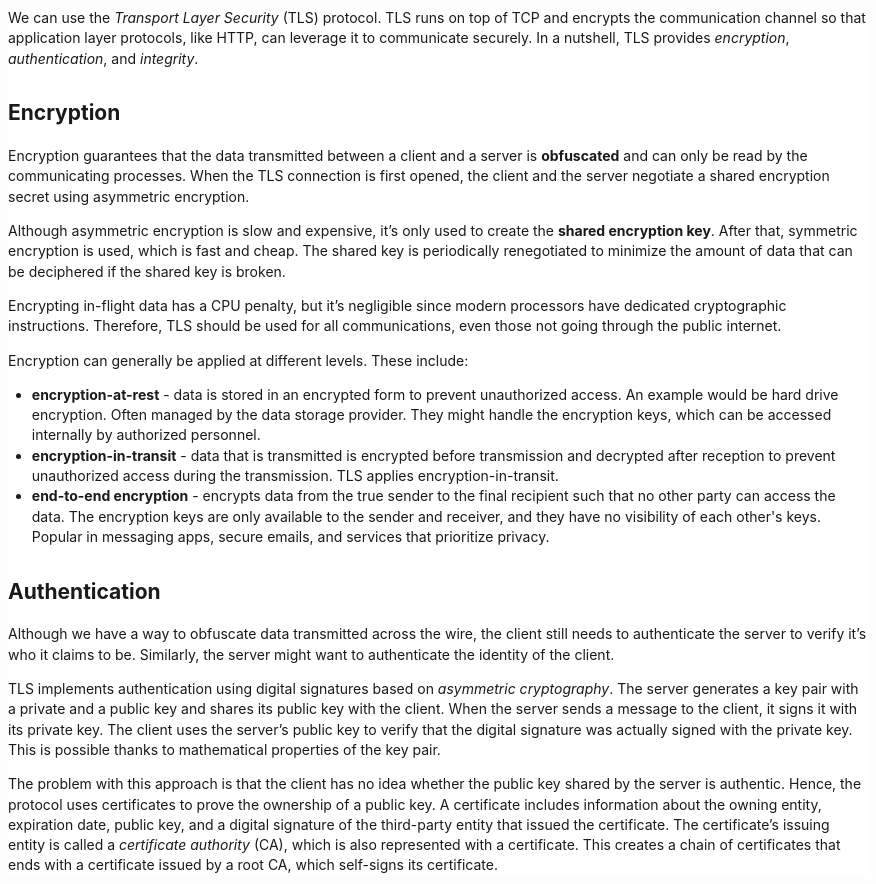 We can use the _Transport Layer Security_ (TLS)
protocol. TLS runs on top of TCP and encrypts the communication channel so that application layer protocols, like HTTP, can
leverage it to communicate securely. In a nutshell, TLS provides
_encryption_, _authentication_, and _integrity_.

## Encryption

Encryption guarantees that the data transmitted between a client
and a server is **obfuscated** and can only be read by the communicating processes.
When the TLS connection is first opened, the client and the server
negotiate a shared encryption secret using asymmetric encryption.

Although asymmetric encryption is slow and expensive, it’s only
used to create the **shared encryption key**. After that, symmetric encryption
is used, which is fast and cheap. The shared key is periodically renegotiated to minimize the amount of data that can be
deciphered if the shared key is broken.

Encrypting in-flight data has a CPU penalty, but it’s negligible
since modern processors have dedicated cryptographic instructions. Therefore, TLS should be used for all communications,
even those not going through the public internet.

Encryption can generally be applied at different levels. These include:

- **encryption-at-rest** - data is stored in an encrypted form to prevent unauthorized access. An example would be hard drive encryption. Often managed by the data storage provider. They might handle the encryption keys, which can be accessed internally by authorized personnel.
- **encryption-in-transit** - data that is transmitted is encrypted before transmission and decrypted after reception to prevent unauthorized access during the transmission. TLS applies encryption-in-transit.
- **end-to-end encryption** - encrypts data from the true sender to the final recipient such that no other party can access the data. The encryption keys are only available to the sender and receiver, and they have no visibility of each other's keys. Popular in messaging apps, secure emails, and services that prioritize privacy.

## Authentication

Although we have a way to obfuscate data transmitted across the
wire, the client still needs to authenticate the server to verify it’s
who it claims to be. Similarly, the server might want to authenticate the identity of the client.

TLS implements authentication using digital signatures based on
_asymmetric cryptography_. The server generates a key pair with a
private and a public key and shares its public key with the client.
When the server sends a message to the client, it signs it with its
private key. The client uses the server’s public key to verify that
the digital signature was actually signed with the private key. This
is possible thanks to mathematical properties of the key pair.

The problem with this approach is that the client has no idea
whether the public key shared by the server is authentic. Hence,
the protocol uses certificates to prove the ownership of a public
key. A certificate includes information about the owning entity,
expiration date, public key, and a digital signature of the third-party
entity that issued the certificate. The certificate’s issuing
entity is called a _certificate authority_ (CA), which is also represented
with a certificate. This creates a chain of certificates that ends with
a certificate issued by a root CA, which
self-signs its certificate.
